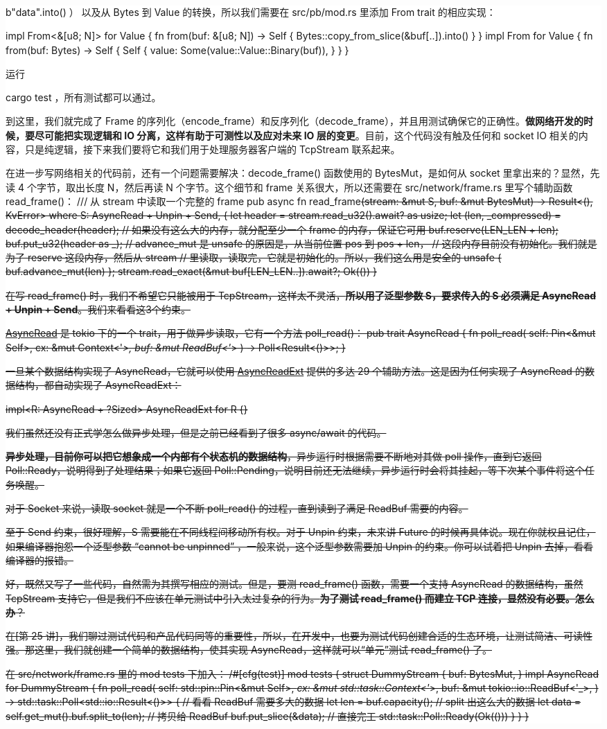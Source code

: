 b"data".into()
） 以及从 Bytes 到 Value 的转换，所以我们需要在 src/pb/mod.rs 里添加 From trait 的相应实现：

impl<const N: usize> From<&[u8; N]> for Value { fn from(buf: &[u8; N]) -> Self { Bytes::copy_from_slice(&buf[..]).into() } } impl From<Bytes> for Value { fn from(buf: Bytes) -> Self { Self { value: Some(value::Value::Binary(buf)), } } }

运行

cargo test
，所有测试都可以通过。

到这里，我们就完成了 Frame 的序列化（encode_frame）和反序列化（decode_frame），并且用测试确保它的正确性。**做网络开发的时候，要尽可能把实现逻辑和 IO 分离，这样有助于可测性以及应对未来 IO 层的变更**。目前，这个代码没有触及任何和 socket IO 相关的内容，只是纯逻辑，接下来我们要将它和我们用于处理服务器客户端的 TcpStream 联系起来。

在进一步写网络相关的代码前，还有一个问题需要解决：decode_frame() 函数使用的 BytesMut，是如何从 socket 里拿出来的？显然，先读 4 个字节，取出长度 N，然后再读 N 个字节。这个细节和 frame 关系很大，所以还需要在 src/network/frame.rs 里写个辅助函数 read_frame()：
/// 从 stream 中读取一个完整的 frame pub async fn read_frame<S>(stream: &mut S, buf: &mut BytesMut) -> Result<(), KvError> where S: AsyncRead + Unpin + Send, { let header = stream.read_u32().await? as usize; let (len, _compressed) = decode_header(header); // 如果没有这么大的内存，就分配至少一个 frame 的内存，保证它可用 buf.reserve(LEN_LEN + len); buf.put_u32(header as _); // advance_mut 是 unsafe 的原因是，从当前位置 pos 到 pos + len， // 这段内存目前没有初始化。我们就是为了 reserve 这段内存，然后从 stream // 里读取，读取完，它就是初始化的。所以，我们这么用是安全的 unsafe { buf.advance_mut(len) }; stream.read_exact(&mut buf[LEN_LEN..]).await?; Ok(()) }

在写 read_frame() 时，我们不希望它只能被用于 TcpStream，这样太不灵活，**所以用了泛型参数 S，要求传入的 S 必须满足 AsyncRead + Unpin + Send**。我们来看看这3个约束。

[AsyncRead](https://docs.rs/tokio/1.12.0/tokio/io/trait.AsyncRead.html) 是 tokio 下的一个 trait，用于做异步读取，它有一个方法 poll_read()：
pub trait AsyncRead { fn poll_read( self: Pin<&mut Self>, cx: &mut Context<'_>, buf: &mut ReadBuf<'_> ) -> Poll<Result<()>>; }

一旦某个数据结构实现了 AsyncRead，它就可以使用 [AsyncReadExt](https://docs.rs/tokio/1.12.0/tokio/io/trait.AsyncReadExt.html) 提供的多达 29 个辅助方法。这是因为任何实现了 AsyncRead 的数据结构，都自动实现了 AsyncReadExt：

impl<R: AsyncRead + ?Sized> AsyncReadExt for R {}

我们虽然还没有正式学怎么做异步处理，但是之前已经看到了很多 async/await 的代码。

**异步处理，目前你可以把它想象成一个内部有个状态机的数据结构**，异步运行时根据需要不断地对其做 poll 操作，直到它返回 Poll::Ready，说明得到了处理结果；如果它返回 Poll::Pending，说明目前还无法继续，异步运行时会将其挂起，等下次某个事件将这个任务唤醒。

对于 Socket 来说，读取 socket 就是一个不断 poll_read() 的过程，直到读到了满足 ReadBuf 需要的内容。

至于 Send 约束，很好理解，S 需要能在不同线程间移动所有权。对于 Unpin 约束，未来讲 Future 的时候再具体说。现在你就权且记住，如果编译器抱怨一个泛型参数 “cannot be unpinned” ，一般来说，这个泛型参数需要加 Unpin 的约束。你可以试着把 Unpin 去掉，看看编译器的报错。

好，既然又写了一些代码，自然需为其撰写相应的测试。但是，要测 read_frame() 函数，需要一个支持 AsyncRead 的数据结构，虽然 TcpStream 支持它，但是我们不应该在单元测试中引入太过复杂的行为。**为了测试 read_frame() 而建立 TCP 连接，显然没有必要。怎么办**？

在[第 25 讲]，我们聊过测试代码和产品代码同等的重要性，所以，在开发中，也要为测试代码创建合适的生态环境，让测试简洁、可读性强。那这里，我们就创建一个简单的数据结构，使其实现 AsyncRead，这样就可以“单元”测试 read_frame() 了。

在 src/network/frame.rs 里的 mod tests 下加入：
/#[cfg(test)] mod tests { struct DummyStream { buf: BytesMut, } impl AsyncRead for DummyStream { fn poll_read( self: std::pin::Pin<&mut Self>, _cx: &mut std::task::Context<'_>, buf: &mut tokio::io::ReadBuf<'_>, ) -> std::task::Poll<std::io::Result<()>> { // 看看 ReadBuf 需要多大的数据 let len = buf.capacity(); // split 出这么大的数据 let data = self.get_mut().buf.split_to(len); // 拷贝给 ReadBuf buf.put_slice(&data); // 直接完工 std::task::Poll::Ready(Ok(())) } } }
